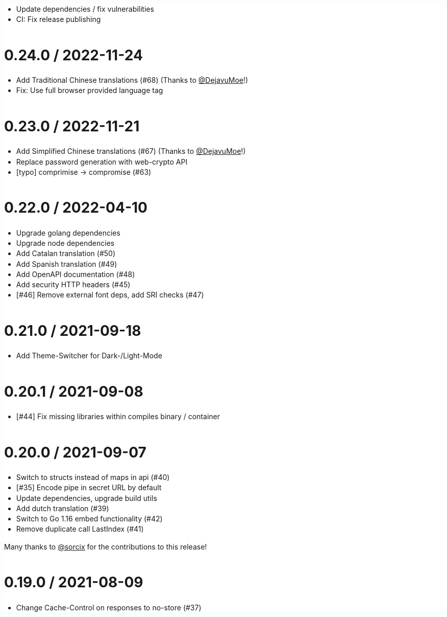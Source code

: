   * Update dependencies / fix vulnerabilities
  * CI: Fix release publishing

# 0.24.0 / 2022-11-24

  * Add Traditional Chinese translations (#68) (Thanks to [@DejavuMoe](https://github.com/DejavuMoe)!)
  * Fix: Use full browser provided language tag

# 0.23.0 / 2022-11-21

  * Add Simplified Chinese translations (#67) (Thanks to [@DejavuMoe](https://github.com/DejavuMoe)!)
  * Replace password generation with web-crypto API
  * [typo] comprimise -> compromise (#63)

# 0.22.0 / 2022-04-10

  * Upgrade golang dependencies
  * Upgrade node dependencies
  * Add Catalan translation (#50)
  * Add Spanish translation (#49)
  * Add OpenAPI documentation (#48)
  * Add security HTTP headers (#45)
  * [#46] Remove external font deps, add SRI checks (#47)

# 0.21.0 / 2021-09-18

  * Add Theme-Switcher for Dark-/Light-Mode

# 0.20.1 / 2021-09-08

  * [#44] Fix missing libraries within compiles binary / container

# 0.20.0 / 2021-09-07

  * Switch to structs instead of maps in api (#40)
  * [#35] Encode pipe in secret URL by default
  * Update dependencies, upgrade build utils
  * Add dutch translation (#39)
  * Switch to Go 1.16 embed functionality (#42)
  * Remove duplicate call LastIndex (#41)

Many thanks to [@sorcix](https://github.com/sorcix) for the contributions to this release!

# 0.19.0 / 2021-08-09

  * Change Cache-Control on responses to no-store (#37)
